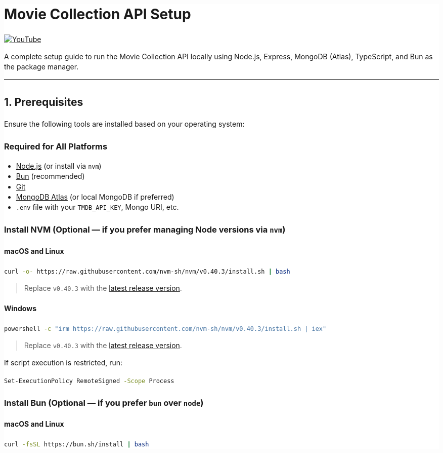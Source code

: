 # Movie Collection API Setup

[![YouTube](https://img.shields.io/badge/YouTube-Channel-FF0000?style=social&logo=youtube)](https://www.youtube.com/@techstackmedia)

A complete setup guide to run the Movie Collection API locally using Node.js, Express, MongoDB (Atlas), TypeScript, and Bun as the package manager.

---

## 1. Prerequisites

Ensure the following tools are installed based on your operating system:

### Required for All Platforms

* [Node.js](https://nodejs.org) (or install via `nvm`)
* [Bun](https://bun.sh/) (recommended)
* [Git](https://git-scm.com/)
* [MongoDB Atlas](https://www.mongodb.com/cloud/atlas) (or local MongoDB if preferred)
* `.env` file with your `TMDB_API_KEY`, Mongo URI, etc.

### Install NVM (Optional — if you prefer managing Node versions via `nvm`)

#### macOS and Linux

```bash
curl -o- https://raw.githubusercontent.com/nvm-sh/nvm/v0.40.3/install.sh | bash
```

> Replace `v0.40.3` with the [latest release version](https://github.com/nvm-sh/nvm/releases).

#### Windows

```bash
powershell -c "irm https://raw.githubusercontent.com/nvm-sh/nvm/v0.40.3/install.sh | iex"
```

> Replace `v0.40.3` with the [latest release version](https://github.com/nvm-sh/nvm/releases).

If script execution is restricted, run:

```bash
Set-ExecutionPolicy RemoteSigned -Scope Process
```

### Install Bun (Optional — if you prefer `bun` over `node`)

#### macOS and Linux

```bash
curl -fsSL https://bun.sh/install | bash
```
